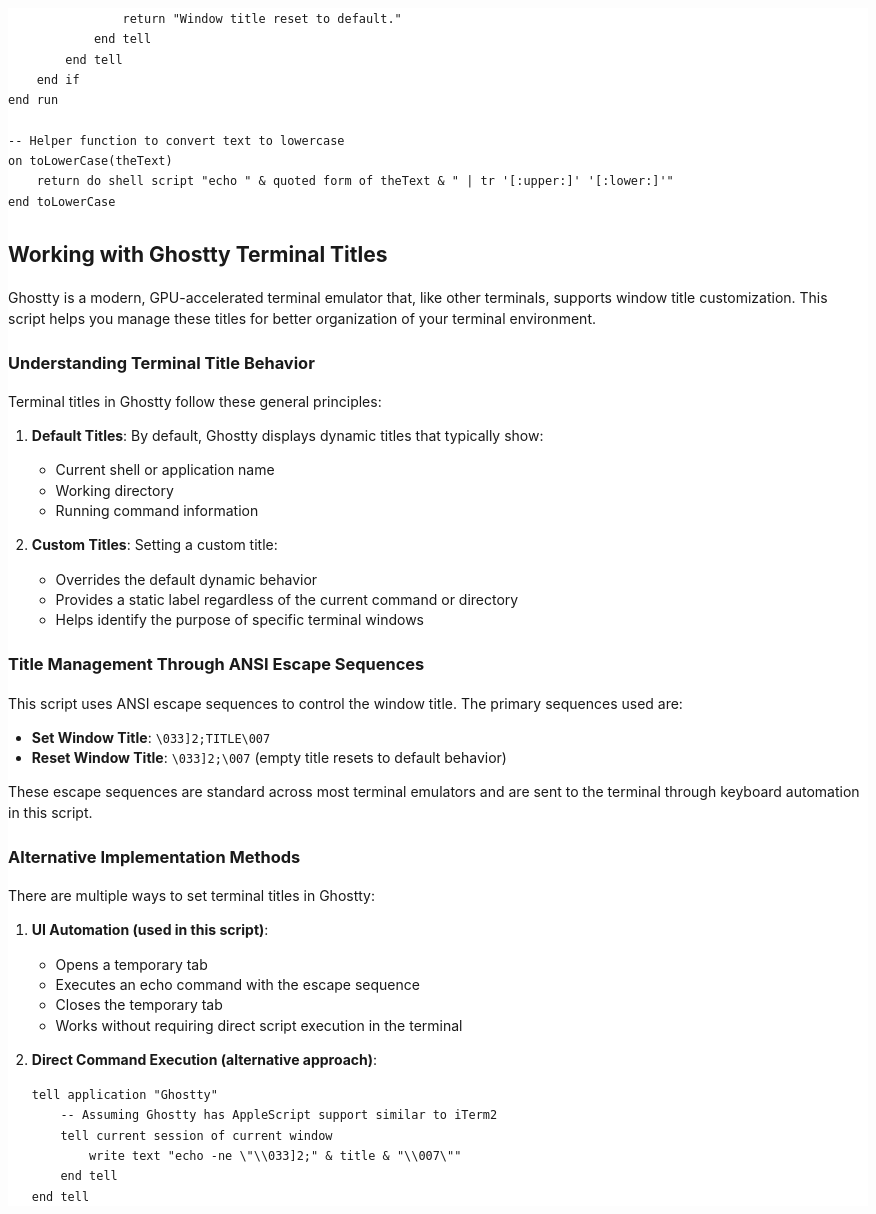```applescript
                return "Window title reset to default."
            end tell
        end tell
    end if
end run

-- Helper function to convert text to lowercase
on toLowerCase(theText)
    return do shell script "echo " & quoted form of theText & " | tr '[:upper:]' '[:lower:]'"
end toLowerCase
```

## Working with Ghostty Terminal Titles

Ghostty is a modern, GPU-accelerated terminal emulator that, like other terminals, supports window title customization. This script helps you manage these titles for better organization of your terminal environment.

### Understanding Terminal Title Behavior

Terminal titles in Ghostty follow these general principles:

1. **Default Titles**: By default, Ghostty displays dynamic titles that typically show:
   - Current shell or application name
   - Working directory
   - Running command information

2. **Custom Titles**: Setting a custom title:
   - Overrides the default dynamic behavior
   - Provides a static label regardless of the current command or directory
   - Helps identify the purpose of specific terminal windows

### Title Management Through ANSI Escape Sequences

This script uses ANSI escape sequences to control the window title. The primary sequences used are:

- **Set Window Title**: `\033]2;TITLE\007`
- **Reset Window Title**: `\033]2;\007` (empty title resets to default behavior)

These escape sequences are standard across most terminal emulators and are sent to the terminal through keyboard automation in this script.

### Alternative Implementation Methods

There are multiple ways to set terminal titles in Ghostty:

1. **UI Automation (used in this script)**:
   - Opens a temporary tab
   - Executes an echo command with the escape sequence
   - Closes the temporary tab
   - Works without requiring direct script execution in the terminal

2. **Direct Command Execution (alternative approach)**:
   ```applescript
   tell application "Ghostty"
       -- Assuming Ghostty has AppleScript support similar to iTerm2
       tell current session of current window
           write text "echo -ne \"\\033]2;" & title & "\\007\""
       end tell
   end tell
   ```

